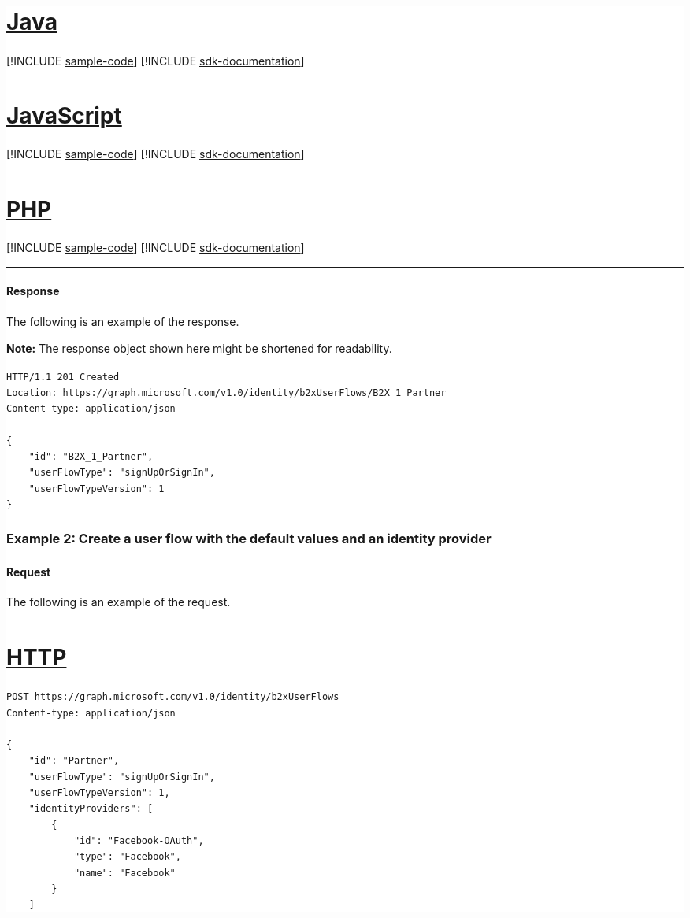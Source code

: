 # [Java](#tab/java)
[!INCLUDE [sample-code](../includes/snippets/java/create-b2xuserflow-from-b2xuserflows-java-snippets.md)]
[!INCLUDE [sdk-documentation](../includes/snippets/snippets-sdk-documentation-link.md)]

# [JavaScript](#tab/javascript)
[!INCLUDE [sample-code](../includes/snippets/javascript/create-b2xuserflow-from-b2xuserflows-javascript-snippets.md)]
[!INCLUDE [sdk-documentation](../includes/snippets/snippets-sdk-documentation-link.md)]

# [PHP](#tab/php)
[!INCLUDE [sample-code](../includes/snippets/php/create-b2xuserflow-from-b2xuserflows-php-snippets.md)]
[!INCLUDE [sdk-documentation](../includes/snippets/snippets-sdk-documentation-link.md)]

---

#### Response

The following is an example of the response.

**Note:** The response object shown here might be shortened for readability.



```http
HTTP/1.1 201 Created
Location: https://graph.microsoft.com/v1.0/identity/b2xUserFlows/B2X_1_Partner
Content-type: application/json

{
    "id": "B2X_1_Partner",
    "userFlowType": "signUpOrSignIn",
    "userFlowTypeVersion": 1
}
```

### Example 2: Create a user flow with the default values and an identity provider

#### Request

The following is an example of the request.


# [HTTP](#tab/http)


``` http
POST https://graph.microsoft.com/v1.0/identity/b2xUserFlows
Content-type: application/json

{
    "id": "Partner",
    "userFlowType": "signUpOrSignIn",
    "userFlowTypeVersion": 1,
    "identityProviders": [
        {
            "id": "Facebook-OAuth",
            "type": "Facebook",
            "name": "Facebook"
        }
    ]
```